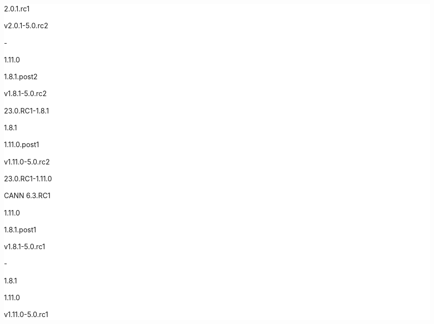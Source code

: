 </td>
<td class="cellrowborder" valign="top"  headers="mcps1.2.6.1.3 "><p id="p198791258142317"><a name="p198791258142317"></a><a name="p198791258142317"></a>2.0.1.rc1</p>
</td>
<td class="cellrowborder" valign="top"  headers="mcps1.2.6.1.4 "><p id="p1587955816237"><a name="p1587955816237"></a><a name="p1587955816237"></a>v2.0.1-5.0.rc2</p>
</td>
<td class="cellrowborder" valign="top"  headers="mcps1.2.6.1.5 "><p id="p0879558192313"><a name="p0879558192313"></a><a name="p0879558192313"></a>-</p>
</td>
</tr>
<tr id="row1522123282216"><td class="cellrowborder" valign="top" headers="mcps1.2.6.1.1 "><p id="p19191169254"><a name="p19191169254"></a><a name="p19191169254"></a>1.11.0</p>
</td>
<td class="cellrowborder" valign="top" headers="mcps1.2.6.1.2 "><p id="p4879185815238"><a name="p4879185815238"></a><a name="p4879185815238"></a>1.8.1.post2</p>
</td>
<td class="cellrowborder" valign="top" headers="mcps1.2.6.1.3 "><p id="p887935810232"><a name="p887935810232"></a><a name="p887935810232"></a>v1.8.1-5.0.rc2</p>
</td>
<td class="cellrowborder" valign="top" headers="mcps1.2.6.1.4 "><p id="p14879358172313"><a name="p14879358172313"></a><a name="p14879358172313"></a>23.0.RC1-1.8.1</p>
</td>
</tr>
<tr id="row19716641182317"><td class="cellrowborder" valign="top" headers="mcps1.2.6.1.1 "><p id="p691981615257"><a name="p691981615257"></a><a name="p691981615257"></a>1.8.1</p>
</td>
<td class="cellrowborder" valign="top" headers="mcps1.2.6.1.2 "><p id="p208791758142314"><a name="p208791758142314"></a><a name="p208791758142314"></a>1.11.0.post1</p>
</td>
<td class="cellrowborder" valign="top" headers="mcps1.2.6.1.3 "><p id="p1987935852319"><a name="p1987935852319"></a><a name="p1987935852319"></a>v1.11.0-5.0.rc2</p>
</td>
<td class="cellrowborder" valign="top" headers="mcps1.2.6.1.4 "><p id="p1087918585237"><a name="p1087918585237"></a><a name="p1087918585237"></a>23.0.RC1-1.11.0</p>
</td>
</tr>
<tr id="row822143252217"><td class="cellrowborder" rowspan="2" valign="top"  headers="mcps1.2.6.1.1 "><p id="p108803589235"><a name="p108803589235"></a><a name="p108803589235"></a>CANN 6.3.RC1</p>
<p id="p129081558152312"><a name="p129081558152312"></a><a name="p129081558152312"></a></p>
</td>
<td class="cellrowborder" valign="top"  headers="mcps1.2.6.1.2 "><p id="p12346162018257"><a name="p12346162018257"></a><a name="p12346162018257"></a>1.11.0</p>
</td>
<td class="cellrowborder" valign="top"  headers="mcps1.2.6.1.3 "><p id="p6880205814236"><a name="p6880205814236"></a><a name="p6880205814236"></a>1.8.1.post1</p>
</td>
<td class="cellrowborder" valign="top"  headers="mcps1.2.6.1.4 "><p id="p6880258162313"><a name="p6880258162313"></a><a name="p6880258162313"></a>v1.8.1-5.0.rc1</p>
</td>
<td class="cellrowborder" valign="top"  headers="mcps1.2.6.1.5 "><p id="p08807589236"><a name="p08807589236"></a><a name="p08807589236"></a>-</p>
</td>
</tr>
<tr id="row13745135213239"><td class="cellrowborder" valign="top" headers="mcps1.2.6.1.1 "><p id="p183463202251"><a name="p183463202251"></a><a name="p183463202251"></a>1.8.1</p>
</td>
<td class="cellrowborder" valign="top" headers="mcps1.2.6.1.2 "><p id="p1888019580230"><a name="p1888019580230"></a><a name="p1888019580230"></a>1.11.0</p>
</td>
<td class="cellrowborder" valign="top" headers="mcps1.2.6.1.3 "><p id="p15880105813236"><a name="p15880105813236"></a><a name="p15880105813236"></a>v1.11.0-5.0.rc1</p>
</td>